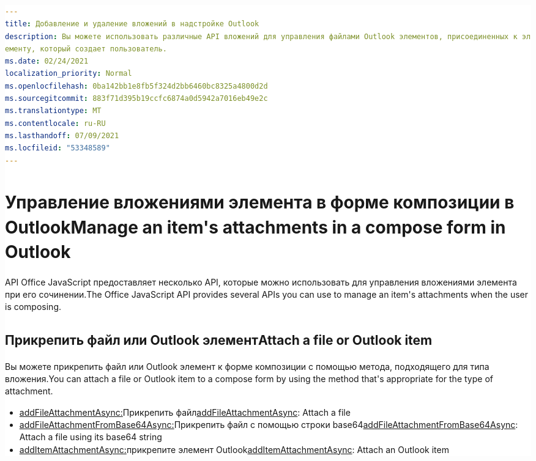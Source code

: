 ```yaml
---
title: Добавление и удаление вложений в надстройке Outlook
description: Вы можете использовать различные API вложений для управления файлами Outlook элементов, присоединенных к элементу, который создает пользователь.
ms.date: 02/24/2021
localization_priority: Normal
ms.openlocfilehash: 0ba142bb1e8fb5f324d2bb6460bc8325a4800d2d
ms.sourcegitcommit: 883f71d395b19ccfc6874a0d5942a7016eb49e2c
ms.translationtype: MT
ms.contentlocale: ru-RU
ms.lasthandoff: 07/09/2021
ms.locfileid: "53348589"
---
```

# <a name="manage-an-items-attachments-in-a-compose-form-in-outlook"></a><span data-ttu-id="d056b-103">Управление вложениями элемента в форме композиции в Outlook</span><span class="sxs-lookup"><span data-stu-id="d056b-103">Manage an item's attachments in a compose form in Outlook</span></span>

<span data-ttu-id="d056b-104">API Office JavaScript предоставляет несколько API, которые можно использовать для управления вложениями элемента при его сочинении.</span><span class="sxs-lookup"><span data-stu-id="d056b-104">The Office JavaScript API provides several APIs you can use to manage an item's attachments when the user is composing.</span></span>

## <a name="attach-a-file-or-outlook-item"></a><span data-ttu-id="d056b-105">Прикрепить файл или Outlook элемент</span><span class="sxs-lookup"><span data-stu-id="d056b-105">Attach a file or Outlook item</span></span>

<span data-ttu-id="d056b-106">Вы можете прикрепить файл или Outlook элемент к форме композиции с помощью метода, подходящего для типа вложения.</span><span class="sxs-lookup"><span data-stu-id="d056b-106">You can attach a file or Outlook item to a compose form by using the method that's appropriate for the type of attachment.</span></span>

- <span data-ttu-id="d056b-107">[addFileAttachmentAsync:](../reference/objectmodel/preview-requirement-set/office.context.mailbox.item.md#methods)Прикрепить файл</span><span class="sxs-lookup"><span data-stu-id="d056b-107">[addFileAttachmentAsync](../reference/objectmodel/preview-requirement-set/office.context.mailbox.item.md#methods): Attach a file</span></span>
- <span data-ttu-id="d056b-108">[addFileAttachmentFromBase64Async:](../reference/objectmodel/preview-requirement-set/office.context.mailbox.item.md#methods)Прикрепить файл с помощью строки base64</span><span class="sxs-lookup"><span data-stu-id="d056b-108">[addFileAttachmentFromBase64Async](../reference/objectmodel/preview-requirement-set/office.context.mailbox.item.md#methods): Attach a file using its base64 string</span></span>
- <span data-ttu-id="d056b-109">[addItemAttachmentAsync:](../reference/objectmodel/preview-requirement-set/office.context.mailbox.item.md#methods)прикрепите элемент Outlook</span><span class="sxs-lookup"><span data-stu-id="d056b-109">[addItemAttachmentAsync](../reference/objectmodel/preview-requirement-set/office.context.mailbox.item.md#methods): Attach an Outlook item</span></span>
